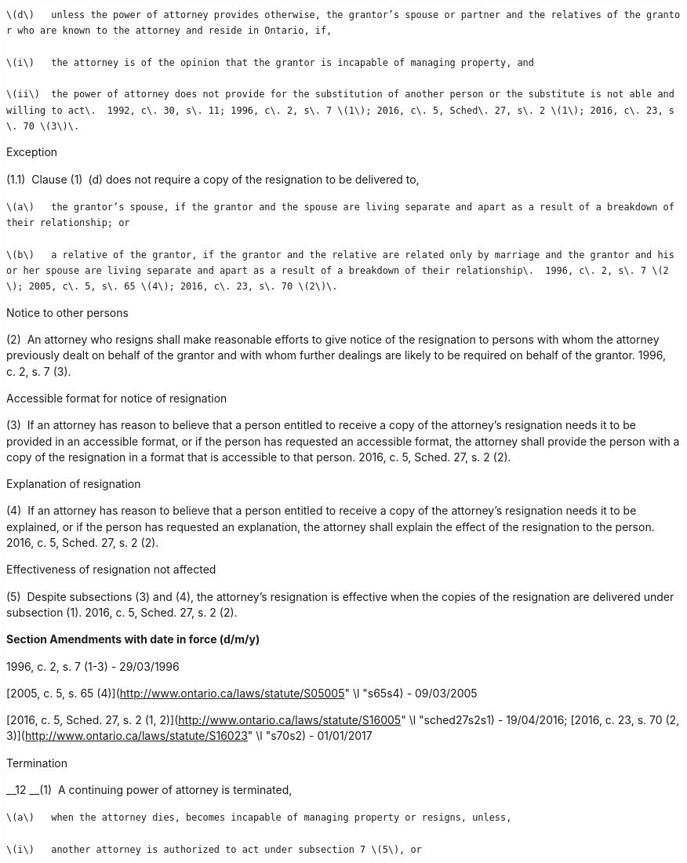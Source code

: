 	\(d\)	unless the power of attorney provides otherwise, the grantor’s spouse or partner and the relatives of the grantor who are known to the attorney and reside in Ontario, if,

	\(i\)	the attorney is of the opinion that the grantor is incapable of managing property, and

	\(ii\)	the power of attorney does not provide for the substitution of another person or the substitute is not able and willing to act\.  1992, c\. 30, s\. 11; 1996, c\. 2, s\. 7 \(1\); 2016, c\. 5, Sched\. 27, s\. 2 \(1\); 2016, c\. 23, s\. 70 \(3\)\.

Exception

\(1\.1\)  Clause \(1\) \(d\) does not require a copy of the resignation to be delivered to,

	\(a\)	the grantor’s spouse, if the grantor and the spouse are living separate and apart as a result of a breakdown of their relationship; or

	\(b\)	a relative of the grantor, if the grantor and the relative are related only by marriage and the grantor and his or her spouse are living separate and apart as a result of a breakdown of their relationship\.  1996, c\. 2, s\. 7 \(2\); 2005, c\. 5, s\. 65 \(4\); 2016, c\. 23, s\. 70 \(2\)\.

Notice to other persons

\(2\)  An attorney who resigns shall make reasonable efforts to give notice of the resignation to persons with whom the attorney previously dealt on behalf of the grantor and with whom further dealings are likely to be required on behalf of the grantor\.  1996, c\. 2, s\. 7 \(3\)\.

Accessible format for notice of resignation

\(3\)  If an attorney has reason to believe that a person entitled to receive a copy of the attorney’s resignation needs it to be provided in an accessible format, or if the person has requested an accessible format, the attorney shall provide the person with a copy of the resignation in a format that is accessible to that person\. 2016, c\. 5, Sched\. 27, s\. 2 \(2\)\.

Explanation of resignation

\(4\)  If an attorney has reason to believe that a person entitled to receive a copy of the attorney’s resignation needs it to be explained, or if the person has requested an explanation, the attorney shall explain the effect of the resignation to the person\. 2016, c\. 5, Sched\. 27, s\. 2 \(2\)\.

Effectiveness of resignation not affected

\(5\)  Despite subsections \(3\) and \(4\), the attorney’s resignation is effective when the copies of the resignation are delivered under subsection \(1\)\. 2016, c\. 5, Sched\. 27, s\. 2 \(2\)\.

__Section Amendments with date in force \(d/m/y\)__

1996, c\. 2, s\. 7 \(1\-3\) \- 29/03/1996

[2005, c\. 5, s\. 65 \(4\)](http://www.ontario.ca/laws/statute/S05005" \l "s65s4) \- 09/03/2005

[2016, c\. 5, Sched\. 27, s\. 2 \(1, 2\)](http://www.ontario.ca/laws/statute/S16005" \l "sched27s2s1) \- 19/04/2016; [2016, c\. 23, s\. 70 \(2, 3\)](http://www.ontario.ca/laws/statute/S16023" \l "s70s2) \- 01/01/2017

Termination

<a id="BK16"></a>__12 __\(1\)  A continuing power of attorney is terminated,

	\(a\)	when the attorney dies, becomes incapable of managing property or resigns, unless,

	\(i\)	another attorney is authorized to act under subsection 7 \(5\), or
